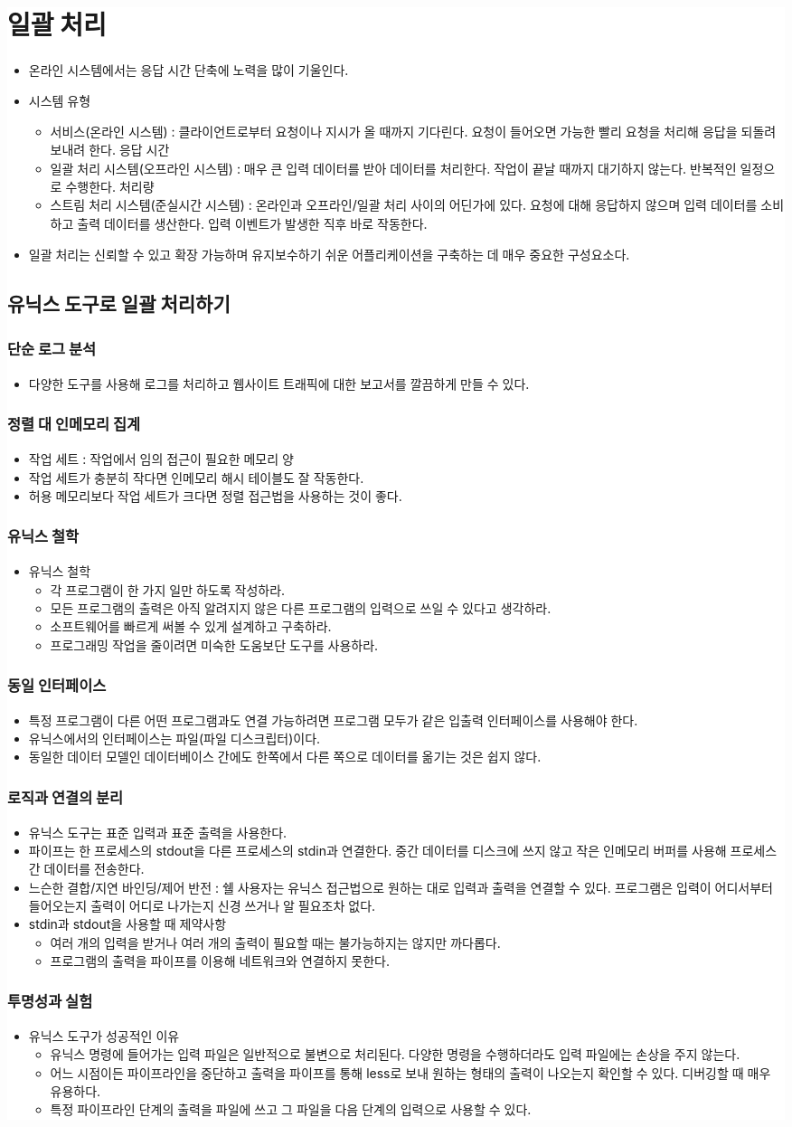# 일괄 처리

- 온라인 시스템에서는 응답 시간 단축에 노력을 많이 기울인다.
- 시스템 유형
	- 서비스(온라인 시스템) : 클라이언트로부터 요청이나 지시가 올 때까지 기다린다. 요청이 들어오면 가능한 빨리 요청을 처리해 응답을 되돌려 보내려 한다. 응답 시간
	- 일괄 처리 시스템(오프라인 시스템) : 매우 큰 입력 데이터를 받아 데이터를 처리한다. 작업이 끝날 때까지 대기하지 않는다. 반복적인 일정으로 수행한다. 처리량
	- 스트림 처리 시스템(준실시간 시스템) : 온라인과 오프라인/일괄 처리 사이의 어딘가에 있다. 요청에 대해 응답하지 않으며 입력 데이터를 소비하고 출력 데이터를 생산한다. 입력 이벤트가 발생한 직후 바로 작동한다.

- 일괄 처리는 신뢰할 수 있고 확장 가능하며 유지보수하기 쉬운 어플리케이션을 구축하는 데 매우 중요한 구성요소다.

## 유닉스 도구로 일괄 처리하기

### 단순 로그 분석

- 다양한 도구를 사용해 로그를 처리하고 웹사이트 트래픽에 대한 보고서를 깔끔하게 만들 수 있다.

### 정렬 대 인메모리 집계

- 작업 세트 : 작업에서 임의 접근이 필요한 메모리 양
- 작업 세트가 충분히 작다면 인메모리 해시 테이블도 잘 작동한다.
- 허용 메모리보다 작업 세트가 크다면 정렬 접근법을 사용하는 것이 좋다.

### 유닉스 철학

- 유닉스 철학
	- 각 프로그램이 한 가지 일만 하도록 작성하라.
	- 모든 프로그램의 출력은 아직 알려지지 않은 다른 프로그램의 입력으로 쓰일 수 있다고 생각하라.
	- 소프트웨어를 빠르게 써볼 수 있게 설계하고 구축하라.
	- 프로그래밍 작업을 줄이려면 미숙한 도움보단 도구를 사용하라.

### 동일 인터페이스

- 특정 프로그램이 다른 어떤 프로그램과도 연결 가능하려면 프로그램 모두가 같은 입출력 인터페이스를 사용해야 한다.
- 유닉스에서의 인터페이스는 파일(파일 디스크립터)이다.
- 동일한 데이터 모델인 데이터베이스 간에도 한쪽에서 다른 쪽으로 데이터를 옮기는 것은 쉽지 않다.

### 로직과 연결의 분리

- 유닉스 도구는 표준 입력과 표준 출력을 사용한다.
- 파이프는 한 프로세스의 stdout을 다른 프로세스의 stdin과 연결한다. 중간 데이터를 디스크에 쓰지 않고 작은 인메모리 버퍼를 사용해 프로세스 간 데이터를 전송한다.
- 느슨한 결합/지연 바인딩/제어 반전 : 쉘 사용자는 유닉스 접근법으로 원하는 대로 입력과 출력을 연결할 수 있다. 프로그램은 입력이 어디서부터 들어오는지 출력이 어디로 나가는지 신경 쓰거나 알 필요조차 없다.
- stdin과 stdout을 사용할 때 제약사항
	- 여러 개의 입력을 받거나 여러 개의 출력이 필요할 때는 불가능하지는 않지만 까다롭다.
	- 프로그램의 출력을 파이프를 이용해 네트워크와 연결하지 못한다.

### 투명성과 실험

- 유닉스 도구가 성공적인 이유
	- 유닉스 명령에 들어가는 입력 파일은 일반적으로 불변으로 처리된다. 다양한 명령을 수행하더라도 입력 파일에는 손상을 주지 않는다.
	- 어느 시점이든 파이프라인을 중단하고 출력을 파이프를 통해 less로 보내 원하는 형태의 출력이 나오는지 확인할 수 있다. 디버깅할 때 매우 유용하다.
	- 특정 파이프라인 단계의 출력을 파일에 쓰고 그 파일을 다음 단계의 입력으로 사용할 수 있다.
